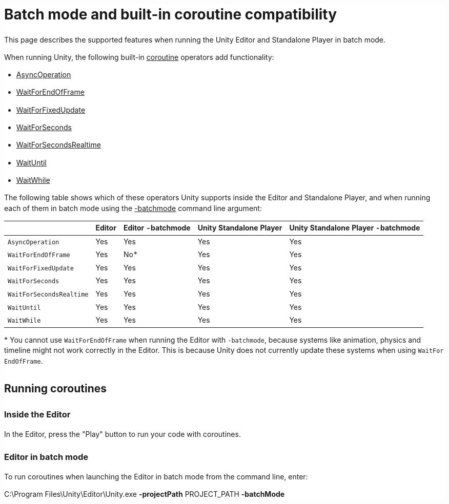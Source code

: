 # Batch mode and built-in coroutine compatibility

This page describes the supported features when running the Unity Editor and Standalone Player in batch mode. 

When running Unity, the following built-in [coroutine](Coroutines) operators add functionality:

* [AsyncOperation](ScriptRef:AsyncOperation.html)

* [WaitForEndOfFrame](ScriptRef:WaitForEndOfFrame.html)

* [WaitForFixedUpdate](ScriptRef:WaitForFixedUpdate.html)

* [WaitForSeconds](ScriptRef:WaitForSeconds.html) 

* [WaitForSecondsRealtime](ScriptRef:WaitForSecondsRealtime.html)

* [WaitUntil](ScriptRef:WaitUntil.html)

* [WaitWhile](ScriptRef:WaitWhile.html)

The following table shows which of these operators Unity supports inside the Editor and Standalone Player, and when running each of them in batch mode using the [-batchmode](CommandLineArguments.html#batchmode) command line argument:

| | Editor | Editor -batchmode | Unity Standalone Player | Unity Standalone Player -batchmode |
|:---|:---|:---|:---|:---| 
| `AsyncOperation`| Yes | Yes | Yes | Yes |
| `WaitForEndOfFrame`| Yes | No* | Yes | Yes |
| `WaitForFixedUpdate`| Yes | Yes | Yes | Yes |
| `WaitForSeconds`| Yes | Yes | Yes | Yes |
| `WaitForSecondsRealtime`| Yes | Yes | Yes | Yes |
| `WaitUntil`| Yes | Yes | Yes | Yes |
| `WaitWhile`| Yes | Yes | Yes | Yes |


&#42; You cannot use `WaitForEndOfFrame` when running the Editor with `-batchmode`, because systems like animation, physics and timeline might not work correctly in the Editor. This is because Unity does not currently update these systems when using `WaitForEndOfFrame`. 

## Running coroutines

### Inside the Editor

In the Editor, press the "Play" button to run your code with coroutines.

### Editor in batch mode

To run coroutines when launching the Editor in batch mode from the command line, enter:

C:\Program Files\Unity\Editor\Unity.exe __-projectPath__ PROJECT_PATH __-batchMode__

